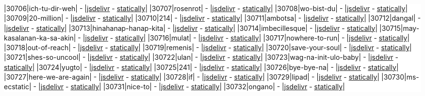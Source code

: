 |30706|ich-tu-dir-weh| - |[jsdelivr](https://cdn.jsdelivr.net/gh/dbchord/c2-3-6/30001-35000/30501-31000/ich-tu-dir-weh.png) - [statically](https://cdn.statically.io/gh/dbchord/c2-3-6/i/30001-35000/30501-31000/ich-tu-dir-weh.png)|
|30707|rosenrot| - |[jsdelivr](https://cdn.jsdelivr.net/gh/dbchord/c2-3-6/30001-35000/30501-31000/rosenrot.png) - [statically](https://cdn.statically.io/gh/dbchord/c2-3-6/i/30001-35000/30501-31000/rosenrot.png)|
|30708|wo-bist-du| - |[jsdelivr](https://cdn.jsdelivr.net/gh/dbchord/c2-3-6/30001-35000/30501-31000/wo-bist-du.png) - [statically](https://cdn.statically.io/gh/dbchord/c2-3-6/i/30001-35000/30501-31000/wo-bist-du.png)|
|30709|20-million| - |[jsdelivr](https://cdn.jsdelivr.net/gh/dbchord/c2-3-6/30001-35000/30501-31000/20-million.png) - [statically](https://cdn.statically.io/gh/dbchord/c2-3-6/i/30001-35000/30501-31000/20-million.png)|
|30710|214| - |[jsdelivr](https://cdn.jsdelivr.net/gh/dbchord/c2-3-6/30001-35000/30501-31000/214.png) - [statically](https://cdn.statically.io/gh/dbchord/c2-3-6/i/30001-35000/30501-31000/214.png)|
|30711|ambotsa| - |[jsdelivr](https://cdn.jsdelivr.net/gh/dbchord/c2-3-6/30001-35000/30501-31000/ambotsa.png) - [statically](https://cdn.statically.io/gh/dbchord/c2-3-6/i/30001-35000/30501-31000/ambotsa.png)|
|30712|dangal| - |[jsdelivr](https://cdn.jsdelivr.net/gh/dbchord/c2-3-6/30001-35000/30501-31000/dangal.png) - [statically](https://cdn.statically.io/gh/dbchord/c2-3-6/i/30001-35000/30501-31000/dangal.png)|
|30713|hinahanap-hanap-kita| - |[jsdelivr](https://cdn.jsdelivr.net/gh/dbchord/c2-3-6/30001-35000/30501-31000/hinahanap-hanap-kita.png) - [statically](https://cdn.statically.io/gh/dbchord/c2-3-6/i/30001-35000/30501-31000/hinahanap-hanap-kita.png)|
|30714|imbecillesque| - |[jsdelivr](https://cdn.jsdelivr.net/gh/dbchord/c2-3-6/30001-35000/30501-31000/imbecillesque.png) - [statically](https://cdn.statically.io/gh/dbchord/c2-3-6/i/30001-35000/30501-31000/imbecillesque.png)|
|30715|may-kasalanan-ka-sa-akin| - |[jsdelivr](https://cdn.jsdelivr.net/gh/dbchord/c2-3-6/30001-35000/30501-31000/may-kasalanan-ka-sa-akin.png) - [statically](https://cdn.statically.io/gh/dbchord/c2-3-6/i/30001-35000/30501-31000/may-kasalanan-ka-sa-akin.png)|
|30716|mulat| - |[jsdelivr](https://cdn.jsdelivr.net/gh/dbchord/c2-3-6/30001-35000/30501-31000/mulat.png) - [statically](https://cdn.statically.io/gh/dbchord/c2-3-6/i/30001-35000/30501-31000/mulat.png)|
|30717|nowhere-to-run| - |[jsdelivr](https://cdn.jsdelivr.net/gh/dbchord/c2-3-6/30001-35000/30501-31000/nowhere-to-run.png) - [statically](https://cdn.statically.io/gh/dbchord/c2-3-6/i/30001-35000/30501-31000/nowhere-to-run.png)|
|30718|out-of-reach| - |[jsdelivr](https://cdn.jsdelivr.net/gh/dbchord/c2-3-6/30001-35000/30501-31000/out-of-reach.png) - [statically](https://cdn.statically.io/gh/dbchord/c2-3-6/i/30001-35000/30501-31000/out-of-reach.png)|
|30719|remenis| - |[jsdelivr](https://cdn.jsdelivr.net/gh/dbchord/c2-3-6/30001-35000/30501-31000/remenis.png) - [statically](https://cdn.statically.io/gh/dbchord/c2-3-6/i/30001-35000/30501-31000/remenis.png)|
|30720|save-your-soul| - |[jsdelivr](https://cdn.jsdelivr.net/gh/dbchord/c2-3-6/30001-35000/30501-31000/save-your-soul.png) - [statically](https://cdn.statically.io/gh/dbchord/c2-3-6/i/30001-35000/30501-31000/save-your-soul.png)|
|30721|shes-so-uncool| - |[jsdelivr](https://cdn.jsdelivr.net/gh/dbchord/c2-3-6/30001-35000/30501-31000/shes-so-uncool.png) - [statically](https://cdn.statically.io/gh/dbchord/c2-3-6/i/30001-35000/30501-31000/shes-so-uncool.png)|
|30722|ulan| - |[jsdelivr](https://cdn.jsdelivr.net/gh/dbchord/c2-3-6/30001-35000/30501-31000/ulan.png) - [statically](https://cdn.statically.io/gh/dbchord/c2-3-6/i/30001-35000/30501-31000/ulan.png)|
|30723|wag-na-init-ulo-baby| - |[jsdelivr](https://cdn.jsdelivr.net/gh/dbchord/c2-3-6/30001-35000/30501-31000/wag-na-init-ulo-baby.png) - [statically](https://cdn.statically.io/gh/dbchord/c2-3-6/i/30001-35000/30501-31000/wag-na-init-ulo-baby.png)|
|30724|yugto| - |[jsdelivr](https://cdn.jsdelivr.net/gh/dbchord/c2-3-6/30001-35000/30501-31000/yugto.png) - [statically](https://cdn.statically.io/gh/dbchord/c2-3-6/i/30001-35000/30501-31000/yugto.png)|
|30725|241| - |[jsdelivr](https://cdn.jsdelivr.net/gh/dbchord/c2-3-6/30001-35000/30501-31000/241.png) - [statically](https://cdn.statically.io/gh/dbchord/c2-3-6/i/30001-35000/30501-31000/241.png)|
|30726|bye-bye-na| - |[jsdelivr](https://cdn.jsdelivr.net/gh/dbchord/c2-3-6/30001-35000/30501-31000/bye-bye-na.png) - [statically](https://cdn.statically.io/gh/dbchord/c2-3-6/i/30001-35000/30501-31000/bye-bye-na.png)|
|30727|here-we-are-again| - |[jsdelivr](https://cdn.jsdelivr.net/gh/dbchord/c2-3-6/30001-35000/30501-31000/here-we-are-again.png) - [statically](https://cdn.statically.io/gh/dbchord/c2-3-6/i/30001-35000/30501-31000/here-we-are-again.png)|
|30728|if| - |[jsdelivr](https://cdn.jsdelivr.net/gh/dbchord/c2-3-6/30001-35000/30501-31000/if.png) - [statically](https://cdn.statically.io/gh/dbchord/c2-3-6/i/30001-35000/30501-31000/if.png)|
|30729|lipad| - |[jsdelivr](https://cdn.jsdelivr.net/gh/dbchord/c2-3-6/30001-35000/30501-31000/lipad.png) - [statically](https://cdn.statically.io/gh/dbchord/c2-3-6/i/30001-35000/30501-31000/lipad.png)|
|30730|ms-ecstatic| - |[jsdelivr](https://cdn.jsdelivr.net/gh/dbchord/c2-3-6/30001-35000/30501-31000/ms-ecstatic.png) - [statically](https://cdn.statically.io/gh/dbchord/c2-3-6/i/30001-35000/30501-31000/ms-ecstatic.png)|
|30731|nice-to| - |[jsdelivr](https://cdn.jsdelivr.net/gh/dbchord/c2-3-6/30001-35000/30501-31000/nice-to.png) - [statically](https://cdn.statically.io/gh/dbchord/c2-3-6/i/30001-35000/30501-31000/nice-to.png)|
|30732|ongano| - |[jsdelivr](https://cdn.jsdelivr.net/gh/dbchord/c2-3-6/30001-35000/30501-31000/ongano.png) - [statically](https://cdn.statically.io/gh/dbchord/c2-3-6/i/30001-35000/30501-31000/ongano.png)|